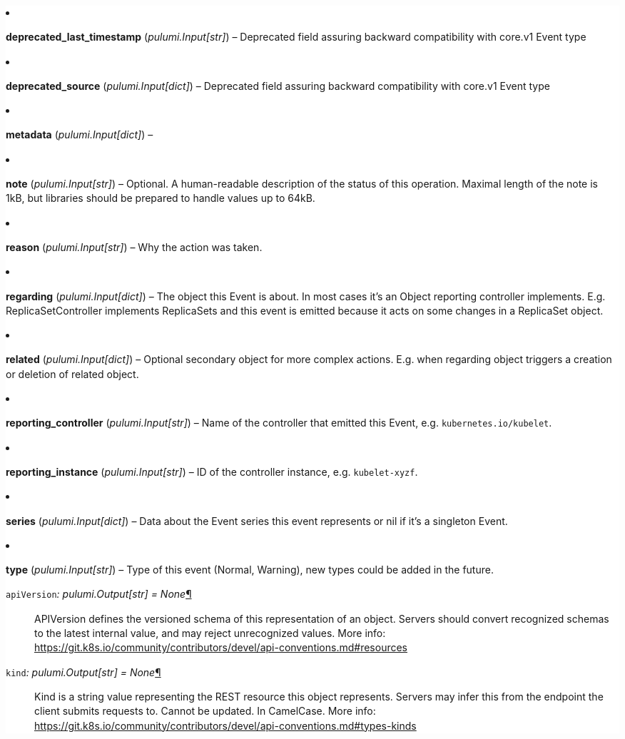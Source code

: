 <li><p><strong>deprecated_last_timestamp</strong> (<em>pulumi.Input</em><em>[</em><em>str</em><em>]</em>) – Deprecated field assuring backward compatibility with core.v1 Event type</p></li>
<li><p><strong>deprecated_source</strong> (<em>pulumi.Input</em><em>[</em><em>dict</em><em>]</em>) – Deprecated field assuring backward compatibility with core.v1 Event type</p></li>
<li><p><strong>metadata</strong> (<em>pulumi.Input</em><em>[</em><em>dict</em><em>]</em>) – </p></li>
<li><p><strong>note</strong> (<em>pulumi.Input</em><em>[</em><em>str</em><em>]</em>) – Optional. A human-readable description of the status of this operation. Maximal
length of the note is 1kB, but libraries should be prepared to handle values up to
64kB.</p></li>
<li><p><strong>reason</strong> (<em>pulumi.Input</em><em>[</em><em>str</em><em>]</em>) – Why the action was taken.</p></li>
<li><p><strong>regarding</strong> (<em>pulumi.Input</em><em>[</em><em>dict</em><em>]</em>) – The object this Event is about. In most cases it’s an Object reporting controller
implements. E.g. ReplicaSetController implements ReplicaSets and this event is
emitted because it acts on some changes in a ReplicaSet object.</p></li>
<li><p><strong>related</strong> (<em>pulumi.Input</em><em>[</em><em>dict</em><em>]</em>) – Optional secondary object for more complex actions. E.g. when regarding object
triggers a creation or deletion of related object.</p></li>
<li><p><strong>reporting_controller</strong> (<em>pulumi.Input</em><em>[</em><em>str</em><em>]</em>) – Name of the controller that emitted this Event, e.g. <code class="docutils literal notranslate"><span class="pre">kubernetes.io/kubelet</span></code>.</p></li>
<li><p><strong>reporting_instance</strong> (<em>pulumi.Input</em><em>[</em><em>str</em><em>]</em>) – ID of the controller instance, e.g. <code class="docutils literal notranslate"><span class="pre">kubelet-xyzf</span></code>.</p></li>
<li><p><strong>series</strong> (<em>pulumi.Input</em><em>[</em><em>dict</em><em>]</em>) – Data about the Event series this event represents or nil if it’s a singleton Event.</p></li>
<li><p><strong>type</strong> (<em>pulumi.Input</em><em>[</em><em>str</em><em>]</em>) – Type of this event (Normal, Warning), new types could be added in the future.</p></li>
</ul>
</dd>
</dl>
<dl class="py attribute">
<dt id="pulumi_kubernetes.events.v1beta1.Event.apiVersion">
<code class="sig-name descname">apiVersion</code><em class="property">: pulumi.Output[str]</em><em class="property"> = None</em><a class="headerlink" href="#pulumi_kubernetes.events.v1beta1.Event.apiVersion" title="Permalink to this definition">¶</a></dt>
<dd><p>APIVersion defines the versioned schema of this representation of an object. Servers should
convert recognized schemas to the latest internal value, and may reject unrecognized values.
More info: <a class="reference external" href="https://git.k8s.io/community/contributors/devel/api-conventions.md#resources">https://git.k8s.io/community/contributors/devel/api-conventions.md#resources</a></p>
</dd></dl>

<dl class="py attribute">
<dt id="pulumi_kubernetes.events.v1beta1.Event.kind">
<code class="sig-name descname">kind</code><em class="property">: pulumi.Output[str]</em><em class="property"> = None</em><a class="headerlink" href="#pulumi_kubernetes.events.v1beta1.Event.kind" title="Permalink to this definition">¶</a></dt>
<dd><p>Kind is a string value representing the REST resource this object represents. Servers may infer
this from the endpoint the client submits requests to. Cannot be updated. In CamelCase. More
info: <a class="reference external" href="https://git.k8s.io/community/contributors/devel/api-conventions.md#types-kinds">https://git.k8s.io/community/contributors/devel/api-conventions.md#types-kinds</a></p>
</dd></dl>

